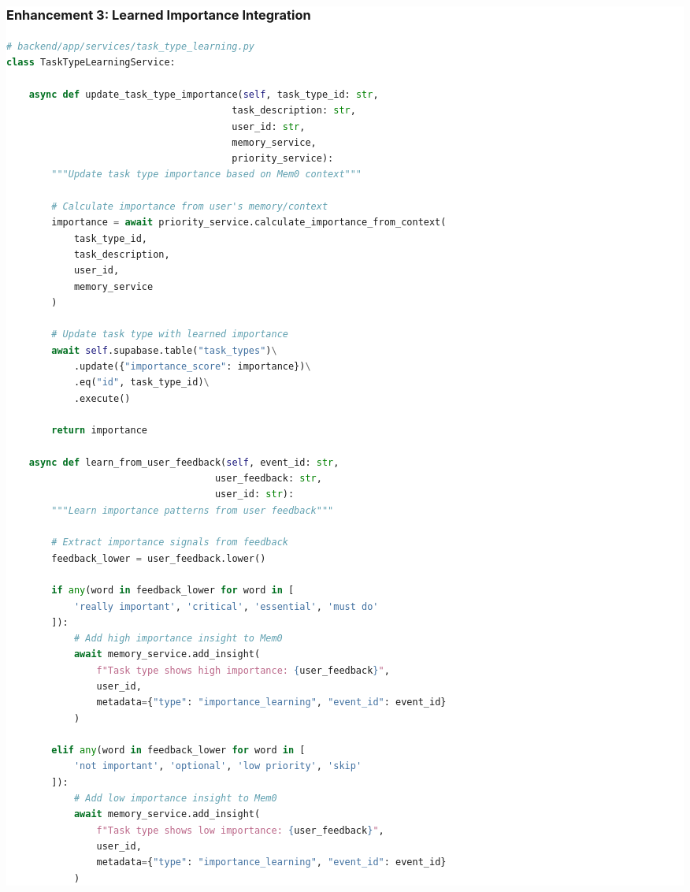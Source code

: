 ### Enhancement 3: Learned Importance Integration

```python
# backend/app/services/task_type_learning.py
class TaskTypeLearningService:
    
    async def update_task_type_importance(self, task_type_id: str, 
                                        task_description: str,
                                        user_id: str,
                                        memory_service,
                                        priority_service):
        """Update task type importance based on Mem0 context"""
        
        # Calculate importance from user's memory/context
        importance = await priority_service.calculate_importance_from_context(
            task_type_id, 
            task_description, 
            user_id, 
            memory_service
        )
        
        # Update task type with learned importance
        await self.supabase.table("task_types")\
            .update({"importance_score": importance})\
            .eq("id", task_type_id)\
            .execute()
        
        return importance
    
    async def learn_from_user_feedback(self, event_id: str, 
                                     user_feedback: str,
                                     user_id: str):
        """Learn importance patterns from user feedback"""
        
        # Extract importance signals from feedback
        feedback_lower = user_feedback.lower()
        
        if any(word in feedback_lower for word in [
            'really important', 'critical', 'essential', 'must do'
        ]):
            # Add high importance insight to Mem0
            await memory_service.add_insight(
                f"Task type shows high importance: {user_feedback}",
                user_id,
                metadata={"type": "importance_learning", "event_id": event_id}
            )
        
        elif any(word in feedback_lower for word in [
            'not important', 'optional', 'low priority', 'skip'
        ]):
            # Add low importance insight to Mem0
            await memory_service.add_insight(
                f"Task type shows low importance: {user_feedback}",
                user_id,
                metadata={"type": "importance_learning", "event_id": event_id}
            )
```

